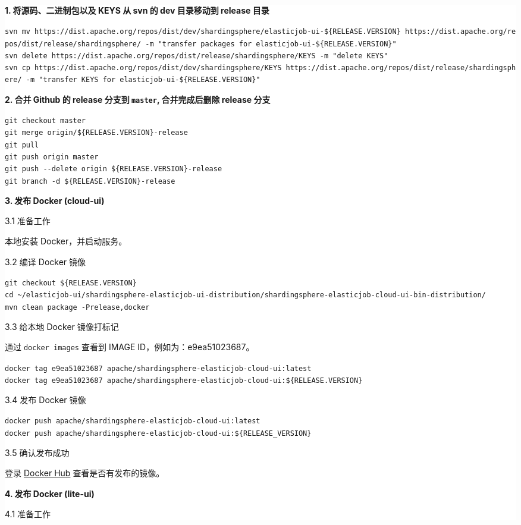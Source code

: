 **1. 将源码、二进制包以及 KEYS 从 svn 的 dev 目录移动到 release 目录**

```shell
svn mv https://dist.apache.org/repos/dist/dev/shardingsphere/elasticjob-ui-${RELEASE.VERSION} https://dist.apache.org/repos/dist/release/shardingsphere/ -m "transfer packages for elasticjob-ui-${RELEASE.VERSION}"
svn delete https://dist.apache.org/repos/dist/release/shardingsphere/KEYS -m "delete KEYS"
svn cp https://dist.apache.org/repos/dist/dev/shardingsphere/KEYS https://dist.apache.org/repos/dist/release/shardingsphere/ -m "transfer KEYS for elasticjob-ui-${RELEASE.VERSION}"
```

**2. 合并 Github 的 release 分支到 `master`, 合并完成后删除 release 分支**

```shell
git checkout master
git merge origin/${RELEASE.VERSION}-release
git pull
git push origin master
git push --delete origin ${RELEASE.VERSION}-release
git branch -d ${RELEASE.VERSION}-release
```

**3. 发布 Docker (cloud-ui)**

3.1 准备工作

本地安装 Docker，并启动服务。

3.2 编译 Docker 镜像

```shell
git checkout ${RELEASE.VERSION}
cd ~/elasticjob-ui/shardingsphere-elasticjob-ui-distribution/shardingsphere-elasticjob-cloud-ui-bin-distribution/
mvn clean package -Prelease,docker
```

3.3 给本地 Docker 镜像打标记

通过 `docker images` 查看到 IMAGE ID，例如为：e9ea51023687。

```shell
docker tag e9ea51023687 apache/shardingsphere-elasticjob-cloud-ui:latest
docker tag e9ea51023687 apache/shardingsphere-elasticjob-cloud-ui:${RELEASE.VERSION}
```

3.4 发布 Docker 镜像

```shell
docker push apache/shardingsphere-elasticjob-cloud-ui:latest
docker push apache/shardingsphere-elasticjob-cloud-ui:${RELEASE_VERSION}
```

3.5 确认发布成功

登录 [Docker Hub](https://hub.docker.com/r/apache/shardingsphere-elasticjob-cloud-ui/) 查看是否有发布的镜像。

**4. 发布 Docker (lite-ui)**

4.1 准备工作
